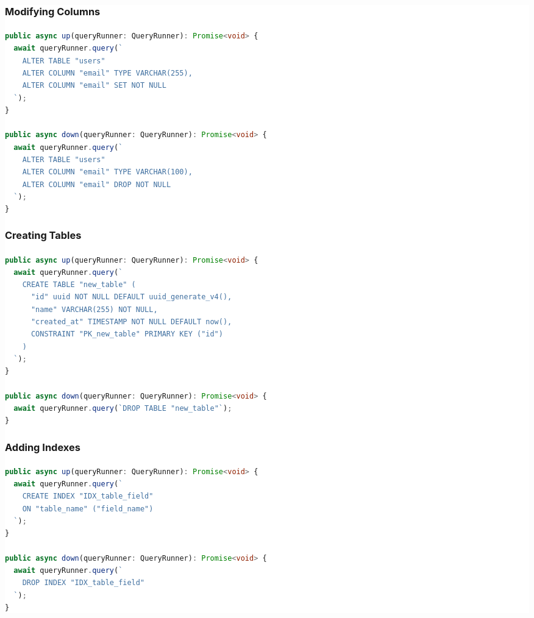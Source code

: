 ### Modifying Columns

```typescript
public async up(queryRunner: QueryRunner): Promise<void> {
  await queryRunner.query(`
    ALTER TABLE "users"
    ALTER COLUMN "email" TYPE VARCHAR(255),
    ALTER COLUMN "email" SET NOT NULL
  `);
}

public async down(queryRunner: QueryRunner): Promise<void> {
  await queryRunner.query(`
    ALTER TABLE "users"
    ALTER COLUMN "email" TYPE VARCHAR(100),
    ALTER COLUMN "email" DROP NOT NULL
  `);
}
```

### Creating Tables

```typescript
public async up(queryRunner: QueryRunner): Promise<void> {
  await queryRunner.query(`
    CREATE TABLE "new_table" (
      "id" uuid NOT NULL DEFAULT uuid_generate_v4(),
      "name" VARCHAR(255) NOT NULL,
      "created_at" TIMESTAMP NOT NULL DEFAULT now(),
      CONSTRAINT "PK_new_table" PRIMARY KEY ("id")
    )
  `);
}

public async down(queryRunner: QueryRunner): Promise<void> {
  await queryRunner.query(`DROP TABLE "new_table"`);
}
```

### Adding Indexes

```typescript
public async up(queryRunner: QueryRunner): Promise<void> {
  await queryRunner.query(`
    CREATE INDEX "IDX_table_field"
    ON "table_name" ("field_name")
  `);
}

public async down(queryRunner: QueryRunner): Promise<void> {
  await queryRunner.query(`
    DROP INDEX "IDX_table_field"
  `);
}
```
